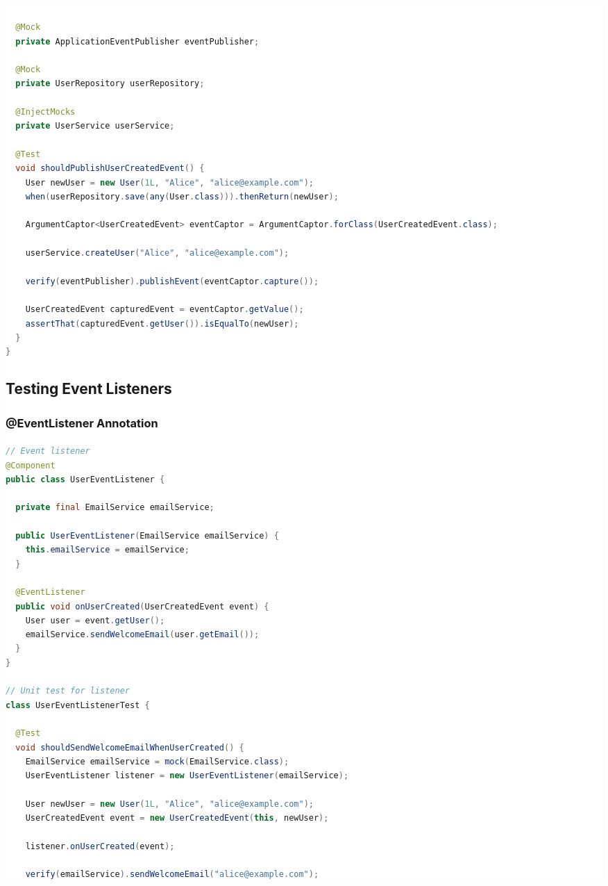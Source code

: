 ```java

  @Mock
  private ApplicationEventPublisher eventPublisher;

  @Mock
  private UserRepository userRepository;

  @InjectMocks
  private UserService userService;

  @Test
  void shouldPublishUserCreatedEvent() {
    User newUser = new User(1L, "Alice", "alice@example.com");
    when(userRepository.save(any(User.class))).thenReturn(newUser);

    ArgumentCaptor<UserCreatedEvent> eventCaptor = ArgumentCaptor.forClass(UserCreatedEvent.class);

    userService.createUser("Alice", "alice@example.com");

    verify(eventPublisher).publishEvent(eventCaptor.capture());
    
    UserCreatedEvent capturedEvent = eventCaptor.getValue();
    assertThat(capturedEvent.getUser()).isEqualTo(newUser);
  }
}
```

## Testing Event Listeners

### @EventListener Annotation

```java
// Event listener
@Component
public class UserEventListener {

  private final EmailService emailService;

  public UserEventListener(EmailService emailService) {
    this.emailService = emailService;
  }

  @EventListener
  public void onUserCreated(UserCreatedEvent event) {
    User user = event.getUser();
    emailService.sendWelcomeEmail(user.getEmail());
  }
}

// Unit test for listener
class UserEventListenerTest {

  @Test
  void shouldSendWelcomeEmailWhenUserCreated() {
    EmailService emailService = mock(EmailService.class);
    UserEventListener listener = new UserEventListener(emailService);

    User newUser = new User(1L, "Alice", "alice@example.com");
    UserCreatedEvent event = new UserCreatedEvent(this, newUser);

    listener.onUserCreated(event);

    verify(emailService).sendWelcomeEmail("alice@example.com");
```